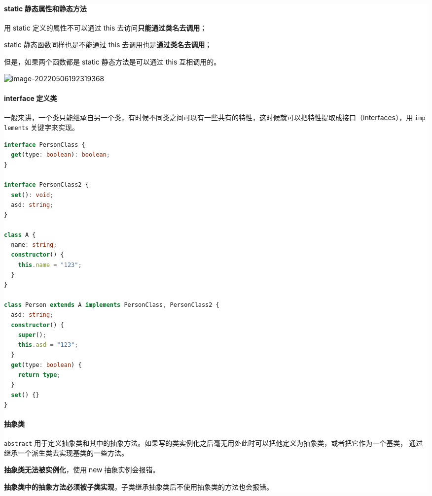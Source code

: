 

#### static 静态属性和静态方法

用 static 定义的属性不可以通过 this 去访问**只能通过类名去调用**；

static 静态函数同样也是不能通过 this 去调用也是**通过类名去调用**；

但是，如果两个函数都是 static 静态方法是可以通过 this 互相调用的。

![image-20220506192319368](https://raw.githubusercontent.com/Rainchen0504/picture/master/202205071423834.png)



#### interface 定义类

一般来讲，一个类只能继承自另一个类，有时候不同类之间可以有一些共有的特性，这时候就可以把特性提取成接口（interfaces），用 `implements` 关键字来实现。

```typescript
interface PersonClass {
  get(type: boolean): boolean;
}

interface PersonClass2 {
  set(): void;
  asd: string;
}

class A {
  name: string;
  constructor() {
    this.name = "123";
  }
}

class Person extends A implements PersonClass, PersonClass2 {
  asd: string;
  constructor() {
    super();
    this.asd = "123";
  }
  get(type: boolean) {
    return type;
  }
  set() {}
}
```



#### 抽象类

`abstract` 用于定义抽象类和其中的抽象方法。如果写的类实例化之后毫无用处此时可以把他定义为抽象类，或者把它作为一个基类， 通过继承一个派生类去实现基类的一些方法。

**抽象类无法被实例化**，使用 new 抽象实例会报错。

**抽象类中的抽象方法必须被子类实现**，子类继承抽象类后不使用抽象类的方法也会报错。
